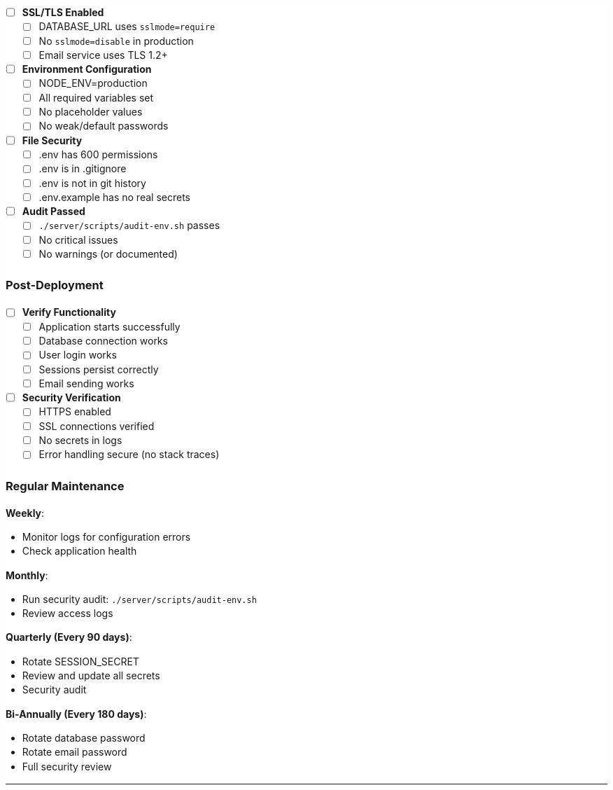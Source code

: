 - [ ] **SSL/TLS Enabled**
  - [ ] DATABASE_URL uses `sslmode=require`
  - [ ] No `sslmode=disable` in production
  - [ ] Email service uses TLS 1.2+

- [ ] **Environment Configuration**
  - [ ] NODE_ENV=production
  - [ ] All required variables set
  - [ ] No placeholder values
  - [ ] No weak/default passwords

- [ ] **File Security**
  - [ ] .env has 600 permissions
  - [ ] .env is in .gitignore
  - [ ] .env is not in git history
  - [ ] .env.example has no real secrets

- [ ] **Audit Passed**
  - [ ] `./server/scripts/audit-env.sh` passes
  - [ ] No critical issues
  - [ ] No warnings (or documented)

### Post-Deployment

- [ ] **Verify Functionality**
  - [ ] Application starts successfully
  - [ ] Database connection works
  - [ ] User login works
  - [ ] Sessions persist correctly
  - [ ] Email sending works

- [ ] **Security Verification**
  - [ ] HTTPS enabled
  - [ ] SSL connections verified
  - [ ] No secrets in logs
  - [ ] Error handling secure (no stack traces)

### Regular Maintenance

**Weekly**:
- Monitor logs for configuration errors
- Check application health

**Monthly**:
- Run security audit: `./server/scripts/audit-env.sh`
- Review access logs

**Quarterly (Every 90 days)**:
- Rotate SESSION_SECRET
- Review and update all secrets
- Security audit

**Bi-Annually (Every 180 days)**:
- Rotate database password
- Rotate email password
- Full security review

---